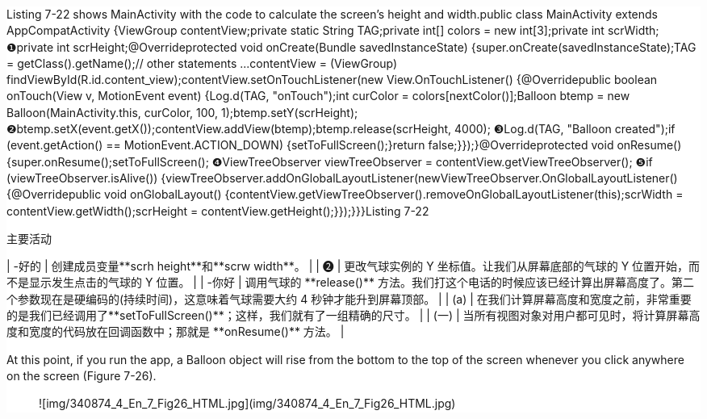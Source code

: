Listing 7-22 shows MainActivity with the code to calculate the screen’s height and width.public class MainActivity extends AppCompatActivity {ViewGroup contentView;private static String TAG;private int[] colors = new int[3];private int scrWidth; ❶private int scrHeight;@Overrideprotected void onCreate(Bundle savedInstanceState) {super.onCreate(savedInstanceState);TAG = getClass().getName();// other statements ...contentView = (ViewGroup) findViewById(R.id.content_view);contentView.setOnTouchListener(new View.OnTouchListener() {@Overridepublic boolean onTouch(View v, MotionEvent event) {Log.d(TAG, "onTouch");int curColor = colors[nextColor()];Balloon btemp = new Balloon(MainActivity.this, curColor, 100, 1);btemp.setY(scrHeight); ❷btemp.setX(event.getX());contentView.addView(btemp);btemp.release(scrHeight, 4000); ❸Log.d(TAG, "Balloon created");if (event.getAction() == MotionEvent.ACTION_DOWN) {setToFullScreen();}return false;}});}@Overrideprotected void onResume() {super.onResume();setToFullScreen(); ❹ViewTreeObserver viewTreeObserver = contentView.getViewTreeObserver(); ❺if (viewTreeObserver.isAlive()) {viewTreeObserver.addOnGlobalLayoutListener(newViewTreeObserver.OnGlobalLayoutListener() {@Overridepublic void onGlobalLayout() {contentView.getViewTreeObserver().removeOnGlobalLayoutListener(this);scrWidth = contentView.getWidth();scrHeight = contentView.getHeight();}});}}}Listing 7-22

主要活动

<colgroup><col class="tcol1 align-left"> <col class="tcol2 align-left"></colgroup> 
| -好的 | 创建成员变量**scrh height**和**scrw width**。 |
| ❷ | 更改气球实例的 Y 坐标值。让我们从屏幕底部的气球的 Y 位置开始，而不是显示发生点击的气球的 Y 位置。 |
| -你好 | 调用气球的 **release()** 方法。我们打这个电话的时候应该已经计算出屏幕高度了。第二个参数现在是硬编码的(持续时间)，这意味着气球需要大约 4 秒钟才能升到屏幕顶部。 |
| (a) | 在我们计算屏幕高度和宽度之前，非常重要的是我们已经调用了**setToFullScreen()**；这样，我们就有了一组精确的尺寸。 |
| (一) | 当所有视图对象对用户都可见时，将计算屏幕高度和宽度的代码放在回调函数中；那就是 **onResume()** 方法。 |

At this point, if you run the app, a Balloon object will rise from the bottom to the top of the screen whenever you click anywhere on the screen (Figure 7-26).

<figure class="Figure" id="Fig26">![img/340874_4_En_7_Fig26_HTML.jpg](img/340874_4_En_7_Fig26_HTML.jpg)
